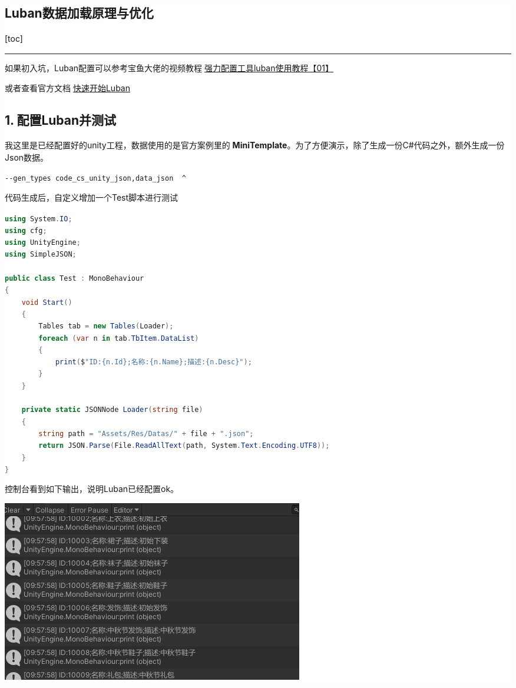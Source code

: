 ## **Luban数据加载原理与优化**

[toc]

---

如果初入坑，Luban配置可以参考宝鱼大佬的视频教程 [强力配置工具luban使用教程【01】](https://www.bilibili.com/video/BV1xS4y1M7Aj/?spm_id_from=333.999.0.0)

或者查看官方文档 [快速开始Luban](https://focus-creative-games.github.io/luban/start_up/) 

## 1. 配置Luban并测试

我这里是已经配置好的unity工程，数据使用的是官方案例里的 **MiniTemplate**。为了方便演示，除了生成一份C#代码之外，额外生成一份Json数据。

```
--gen_types code_cs_unity_json,data_json  ^ 
```

代码生成后，自定义增加一个Test脚本进行测试

```csharp
using System.IO;
using cfg;
using UnityEngine;
using SimpleJSON;

public class Test : MonoBehaviour
{
    void Start()
    {
        Tables tab = new Tables(Loader);
        foreach (var n in tab.TbItem.DataList)
        {
            print($"ID:{n.Id};名称:{n.Name};描述:{n.Desc}");
        }
    }
    
    private static JSONNode Loader(string file)
    {
        string path = "Assets/Res/Datas/" + file + ".json";
        return JSON.Parse(File.ReadAllText(path, System.Text.Encoding.UTF8));
    }
}
```

控制台看到如下输出，说明Luban已经配置ok。

<img  width="500" height="300" src="./img/yh01.png" >
